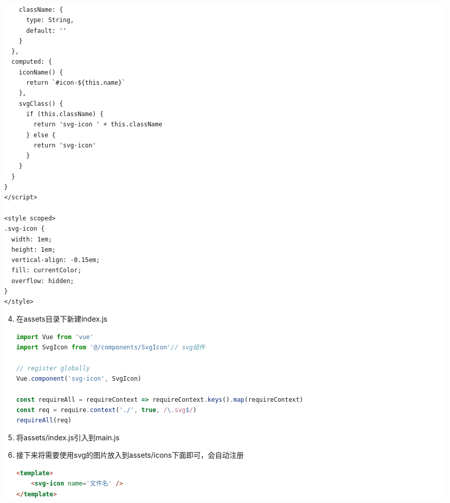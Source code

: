    ```vue
       className: {
         type: String,
         default: ''
       }
     },
     computed: {
       iconName() {
         return `#icon-${this.name}`
       },
       svgClass() {
         if (this.className) {
           return 'svg-icon ' + this.className
         } else {
           return 'svg-icon'
         }
       }
     }
   }
   </script>
   
   <style scoped>
   .svg-icon {
     width: 1em;
     height: 1em;
     vertical-align: -0.15em;
     fill: currentColor;
     overflow: hidden;
   }
   </style>
   ```

4. 在assets目录下新建index.js

   ```js
   import Vue from 'vue'
   import SvgIcon from '@/components/SvgIcon'// svg组件
   
   // register globally
   Vue.component('svg-icon', SvgIcon)
   
   const requireAll = requireContext => requireContext.keys().map(requireContext)
   const req = require.context('./', true, /\.svg$/)
   requireAll(req)
   ```

5. 将assets/index.js引入到main.js

6. 接下来将需要使用svg的图片放入到assets/icons下面即可，会自动注册

   ```html
   <template>
       <svg-icon name='文件名' />
   </template>
   ```
